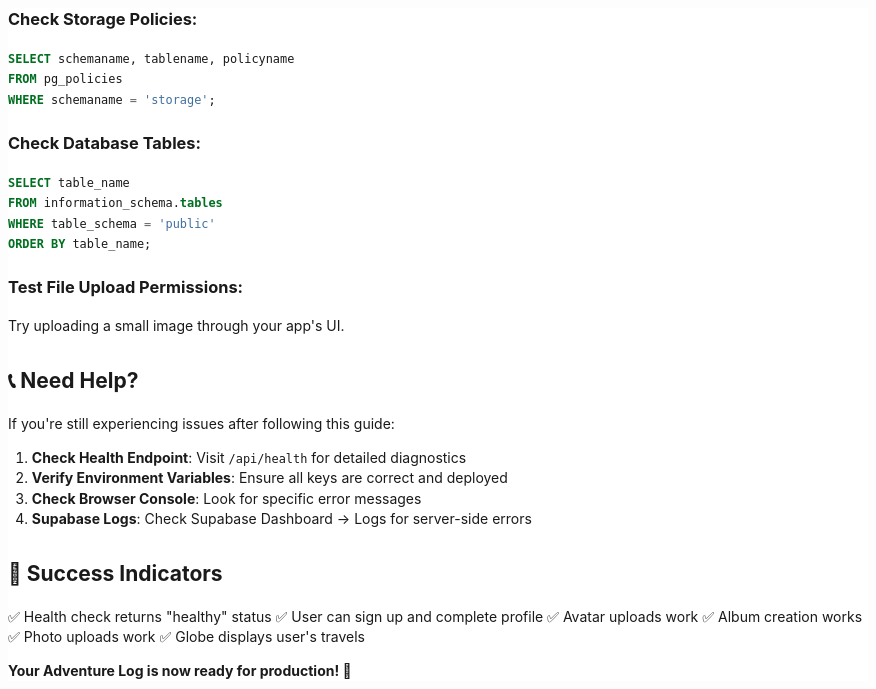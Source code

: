 ### Check Storage Policies:
```sql
SELECT schemaname, tablename, policyname
FROM pg_policies
WHERE schemaname = 'storage';
```

### Check Database Tables:
```sql
SELECT table_name
FROM information_schema.tables
WHERE table_schema = 'public'
ORDER BY table_name;
```

### Test File Upload Permissions:
Try uploading a small image through your app's UI.

## 📞 Need Help?

If you're still experiencing issues after following this guide:

1. **Check Health Endpoint**: Visit `/api/health` for detailed diagnostics
2. **Verify Environment Variables**: Ensure all keys are correct and deployed
3. **Check Browser Console**: Look for specific error messages
4. **Supabase Logs**: Check Supabase Dashboard → Logs for server-side errors

## 🎉 Success Indicators

✅ Health check returns "healthy" status
✅ User can sign up and complete profile
✅ Avatar uploads work
✅ Album creation works
✅ Photo uploads work
✅ Globe displays user's travels

**Your Adventure Log is now ready for production! 🚀**